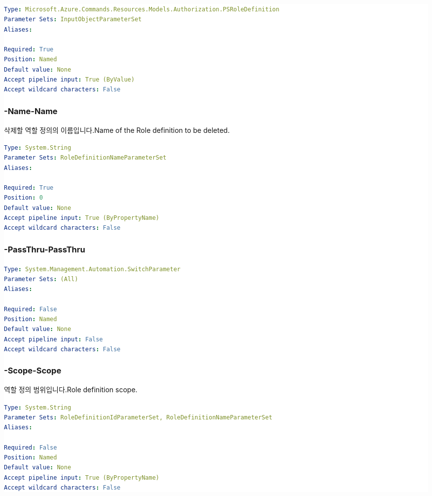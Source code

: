 ```yaml
Type: Microsoft.Azure.Commands.Resources.Models.Authorization.PSRoleDefinition
Parameter Sets: InputObjectParameterSet
Aliases:

Required: True
Position: Named
Default value: None
Accept pipeline input: True (ByValue)
Accept wildcard characters: False
```

### <span data-ttu-id="4a709-128">-Name</span><span class="sxs-lookup"><span data-stu-id="4a709-128">-Name</span></span>
<span data-ttu-id="4a709-129">삭제할 역할 정의의 이름입니다.</span><span class="sxs-lookup"><span data-stu-id="4a709-129">Name of the Role definition to be deleted.</span></span>

```yaml
Type: System.String
Parameter Sets: RoleDefinitionNameParameterSet
Aliases:

Required: True
Position: 0
Default value: None
Accept pipeline input: True (ByPropertyName)
Accept wildcard characters: False
```

### <span data-ttu-id="4a709-130">-PassThru</span><span class="sxs-lookup"><span data-stu-id="4a709-130">-PassThru</span></span>
```yaml
Type: System.Management.Automation.SwitchParameter
Parameter Sets: (All)
Aliases:

Required: False
Position: Named
Default value: None
Accept pipeline input: False
Accept wildcard characters: False
```

### <span data-ttu-id="4a709-131">-Scope</span><span class="sxs-lookup"><span data-stu-id="4a709-131">-Scope</span></span>
<span data-ttu-id="4a709-132">역할 정의 범위입니다.</span><span class="sxs-lookup"><span data-stu-id="4a709-132">Role definition scope.</span></span>

```yaml
Type: System.String
Parameter Sets: RoleDefinitionIdParameterSet, RoleDefinitionNameParameterSet
Aliases:

Required: False
Position: Named
Default value: None
Accept pipeline input: True (ByPropertyName)
Accept wildcard characters: False
```
